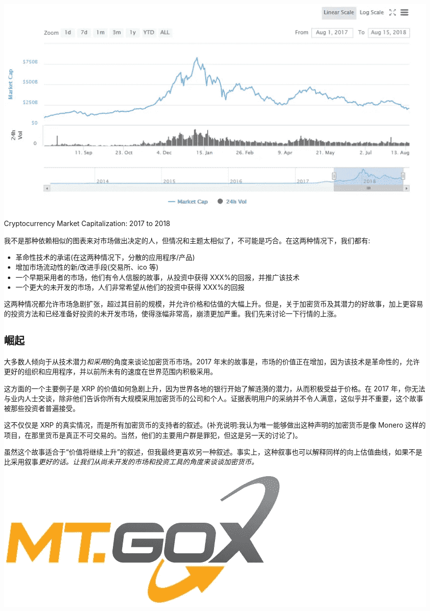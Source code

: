 ![](img/63679f4cdcea189d1a15db55432fd4b0.png)

Cryptocurrency Market Capitalization: 2017 to 2018

我不是那种依赖相似的图表来对市场做出决定的人，但情况和主题太相似了，不可能是巧合。在这两种情况下，我们都有:

*   革命性技术的承诺(在这两种情况下，分散的应用程序/产品)
*   增加市场流动性的新/改进手段(交易所、ico 等)
*   一个早期采用者的市场，他们有令人信服的故事，从投资中获得 XXX%的回报，并推广该技术
*   一个更大的未开发的市场，人们非常希望从他们的投资中获得 XXX%的回报

这两种情况都允许市场急剧扩张，超过其目前的规模，并允许价格和估值的大幅上升。但是，关于加密货币及其潜力的好故事，加上更容易的投资方法和已经准备好投资的未开发市场，使得涨幅非常高，崩溃更加严重。我们先来讨论一下行情的上涨。

## 崛起

大多数人倾向于从技术潜力*和采用*的角度来谈论加密货币市场。2017 年末的故事是，市场的价值正在增加，因为该技术是革命性的，允许更好的组织和应用程序，并以前所未有的速度在世界范围内积极采用。

这方面的一个主要例子是 XRP 的价值如何急剧上升，因为世界各地的银行开始了解涟漪的潜力，从而积极受益于价格。在 2017 年，你无法与业内人士交谈，除非他们告诉你所有大规模采用加密货币的公司和个人。证据表明用户的采纳并不令人满意，这似乎并不重要，这个故事被那些投资者普遍接受。

这不仅仅是 XRP 的真实情况，而是所有加密货币的支持者的叙述。(补充说明:我认为唯一能够做出这种声明的加密货币是像 Monero 这样的项目，在那里货币是真正不可交易的。当然，他们的主要用户群是罪犯，但这是另一天的讨论了)。

虽然这个故事适合于“价值将继续上升”的叙述，但我最终更喜欢另一种叙述。事实上，这种叙事也可以解释同样的向上估值曲线，如果不是比采用叙事*更好的话。*让我们从尚未开发的市场和投资工具的角度来谈谈加密货币*。*

![](img/0f852b0764f6f02f2ed58382a59d727c.png)
